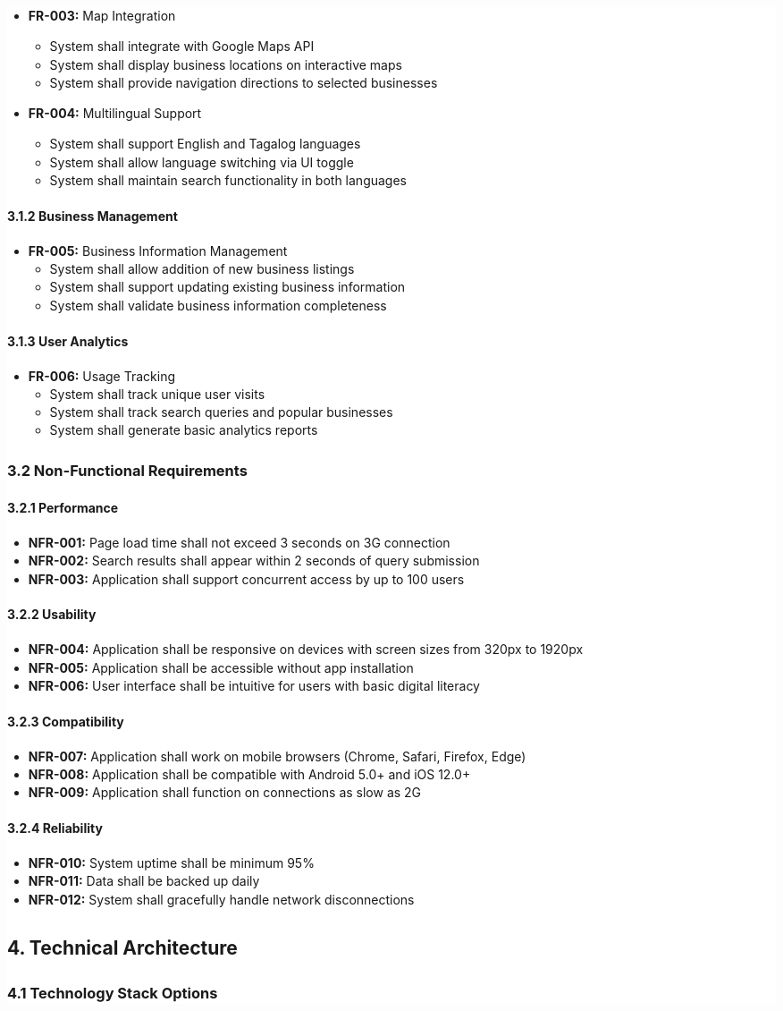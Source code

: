 - **FR-003:** Map Integration

  - System shall integrate with Google Maps API
  - System shall display business locations on interactive maps
  - System shall provide navigation directions to selected businesses

- **FR-004:** Multilingual Support
  - System shall support English and Tagalog languages
  - System shall allow language switching via UI toggle
  - System shall maintain search functionality in both languages

#### 3.1.2 Business Management

- **FR-005:** Business Information Management
  - System shall allow addition of new business listings
  - System shall support updating existing business information
  - System shall validate business information completeness

#### 3.1.3 User Analytics

- **FR-006:** Usage Tracking
  - System shall track unique user visits
  - System shall track search queries and popular businesses
  - System shall generate basic analytics reports

### 3.2 Non-Functional Requirements

#### 3.2.1 Performance

- **NFR-001:** Page load time shall not exceed 3 seconds on 3G connection
- **NFR-002:** Search results shall appear within 2 seconds of query submission
- **NFR-003:** Application shall support concurrent access by up to 100 users

#### 3.2.2 Usability

- **NFR-004:** Application shall be responsive on devices with screen sizes from 320px to 1920px
- **NFR-005:** Application shall be accessible without app installation
- **NFR-006:** User interface shall be intuitive for users with basic digital literacy

#### 3.2.3 Compatibility

- **NFR-007:** Application shall work on mobile browsers (Chrome, Safari, Firefox, Edge)
- **NFR-008:** Application shall be compatible with Android 5.0+ and iOS 12.0+
- **NFR-009:** Application shall function on connections as slow as 2G

#### 3.2.4 Reliability

- **NFR-010:** System uptime shall be minimum 95%
- **NFR-011:** Data shall be backed up daily
- **NFR-012:** System shall gracefully handle network disconnections

## 4. Technical Architecture

### 4.1 Technology Stack Options
